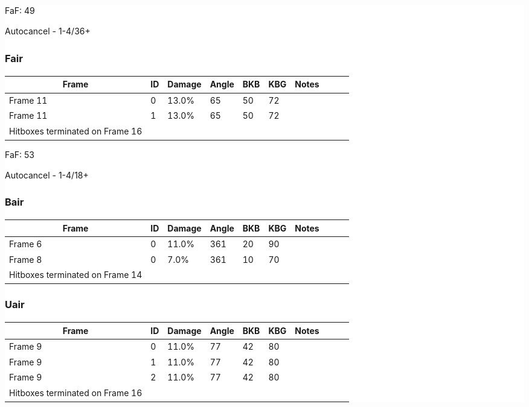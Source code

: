 
FaF: 49



Autocancel - 1-4/36+







### Fair
|Frame|ID|Damage|Angle|BKB|KBG|Notes| | | |
|-|-|-|-|-|-|-|-|-|-|
|Frame 11| 0|  13.0%|  65|  50|  72|
|Frame 11| 1|  13.0%|  65|  50|  72|
|Hitboxes terminated on Frame 16|


FaF: 53



Autocancel - 1-4/18+







### Bair
|Frame|ID|Damage|Angle|BKB|KBG|Notes| | | |
|-|-|-|-|-|-|-|-|-|-|
|Frame 6| 0| 11.0%| 361| 20| 90|
|Frame 8| 0| 7.0%| 361| 10| 70|
|Hitboxes terminated on Frame 14|






### Uair
|Frame|ID|Damage|Angle|BKB|KBG|Notes| | | |
|-|-|-|-|-|-|-|-|-|-|
|Frame 9| 0|  11.0%|  77|  42|  80|
|Frame 9| 1|  11.0%|  77|  42|  80|
|Frame 9| 2|  11.0%|  77|  42|  80|
|Hitboxes terminated on Frame 16|
